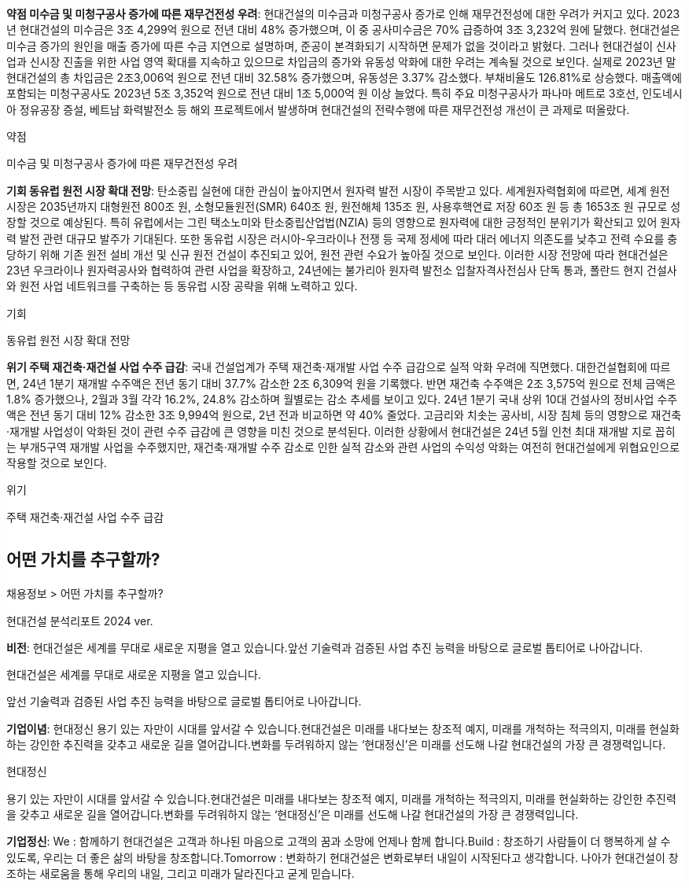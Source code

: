 **약점 미수금 및 미청구공사 증가에 따른 재무건전성 우려**: 현대건설의 미수금과 미청구공사 증가로 인해 재무건전성에 대한 우려가 커지고 있다. 2023년 현대건설의 미수금은 3조 4,299억 원으로 전년 대비 48% 증가했으며, 이 중 공사미수금은 70% 급증하여 3조 3,232억 원에 달했다. 현대건설은 미수금 증가의 원인을 매출 증가에 따른 수금 지연으로 설명하며, 준공이 본격화되기 시작하면 문제가 없을 것이라고 밝혔다. 그러나 현대건설이 신사업과 신시장 진출을 위한 사업 영역 확대를 지속하고 있으므로 차입금의 증가와 유동성 악화에 대한 우려는 계속될 것으로 보인다. 실제로 2023년 말 현대건설의 총 차입금은 2조3,006억 원으로 전년 대비 32.58% 증가했으며, 유동성은 3.37% 감소했다. 부채비율도 126.81%로 상승했다. 매출액에 포함되는 미청구공사도 2023년 5조 3,352억 원으로 전년 대비 1조 5,000억 원 이상 늘었다. 특히 주요 미청구공사가 파나마 메트로 3호선, 인도네시아 정유공장 증설, 베트남 화력발전소 등 해외 프로젝트에서 발생하며 현대건설의 전략수행에 따른 재무건전성 개선이 큰 과제로 떠올랐다.

약점

미수금 및 미청구공사 증가에 따른 재무건전성 우려

**기회 동유럽 원전 시장 확대 전망**: 탄소중립 실현에 대한 관심이 높아지면서 원자력 발전 시장이 주목받고 있다. 세계원자력협회에 따르면, 세계 원전 시장은 2035년까지 대형원전 800조 원, 소형모듈원전(SMR) 640조 원, 원전해체 135조 원, 사용후핵연료 저장 60조 원 등 총 1653조 원 규모로 성장할 것으로 예상된다. 특히 유럽에서는 그린 택소노미와 탄소중립산업법(NZIA) 등의 영향으로 원자력에 대한 긍정적인 분위기가 확산되고 있어 원자력 발전 관련 대규모 발주가 기대된다. 또한 동유럽 시장은 러시아-우크라이나 전쟁 등 국제 정세에 따라 대러 에너지 의존도를 낮추고 전력 수요를 충당하기 위해 기존 원전 설비 개선 및 신규 원전 건설이 추진되고 있어, 원전 관련 수요가 높아질 것으로 보인다. 이러한 시장 전망에 따라 현대건설은 23년 우크라이나 원자력공사와 협력하여 관련 사업을 확장하고, 24년에는 불가리아 원자력 발전소 입찰자격사전심사 단독 통과, 폴란드 현지 건설사와 원전 사업 네트워크를 구축하는 등 동유럽 시장 공략을 위해 노력하고 있다.

기회

동유럽 원전 시장 확대 전망

**위기 주택 재건축·재건설 사업 수주 급감**: 국내 건설업계가 주택 재건축·재개발 사업 수주 급감으로 실적 악화 우려에 직면했다. 대한건설협회에 따르면, 24년 1분기 재개발 수주액은 전년 동기 대비 37.7% 감소한 2조 6,309억 원을 기록했다. 반면 재건축 수주액은 2조 3,575억 원으로 전체 금액은 1.8% 증가했으나, 2월과 3월 각각 16.2%, 24.8% 감소하며 월별로는 감소 추세를 보이고 있다. 24년 1분기 국내 상위 10대 건설사의 정비사업 수주액은 전년 동기 대비 12% 감소한 3조 9,994억 원으로, 2년 전과 비교하면 약 40% 줄었다. 고금리와 치솟는 공사비, 시장 침체 등의 영향으로 재건축·재개발 사업성이 악화된 것이 관련 수주 급감에 큰 영향을 미친 것으로 분석된다. 이러한 상황에서 현대건설은 24년 5월 인천 최대 재개발 지로 꼽히는 부개5구역 재개발 사업을 수주했지만, 재건축·재개발 수주 감소로 인한 실적 감소와 관련 사업의 수익성 악화는 여전히 현대건설에게 위협요인으로 작용할 것으로 보인다.

위기

주택 재건축·재건설 사업 수주 급감

## 어떤 가치를 추구할까?

채용정보 > 어떤 가치를 추구할까?

현대건설 분석리포트 2024 ver.

**비전**: 현대건설은 세계를 무대로 새로운 지평을 열고 있습니다.앞선 기술력과 검증된 사업 추진 능력을 바탕으로 글로벌 톱티어로 나아갑니다.



현대건설은 세계를 무대로 새로운 지평을 열고 있습니다.

앞선 기술력과 검증된 사업 추진 능력을 바탕으로 글로벌 톱티어로 나아갑니다.

**기업이념**: 현대정신 용기 있는 자만이 시대를 앞서갈 수 있습니다.현대건설은 미래를 내다보는 창조적 예지, 미래를 개척하는 적극의지, 미래를 현실화하는 강인한 추진력을 갖추고 새로운 길을 열어갑니다.변화를 두려워하지 않는 ‘현대정신’은 미래를 선도해 나갈 현대건설의 가장 큰 경쟁력입니다.

현대정신

용기 있는 자만이 시대를 앞서갈 수 있습니다.현대건설은 미래를 내다보는 창조적 예지, 미래를 개척하는 적극의지, 미래를 현실화하는 강인한 추진력을 갖추고 새로운 길을 열어갑니다.변화를 두려워하지 않는 ‘현대정신’은 미래를 선도해 나갈 현대건설의 가장 큰 경쟁력입니다.

**기업정신**: We : 함께하기 현대건설은 고객과 하나된 마음으로 고객의 꿈과 소망에 언제나 함께 합니다.Build : 창조하기 사람들이 더 행복하게 살 수 있도록, 우리는 더 좋은 삶의 바탕을 창조합니다.Tomorrow : 변화하기 현대건설은 변화로부터 내일이 시작된다고 생각합니다. 나아가 현대건설이 창조하는 새로움을 통해 우리의 내일, 그리고 미래가 달라진다고 굳게 믿습니다.
